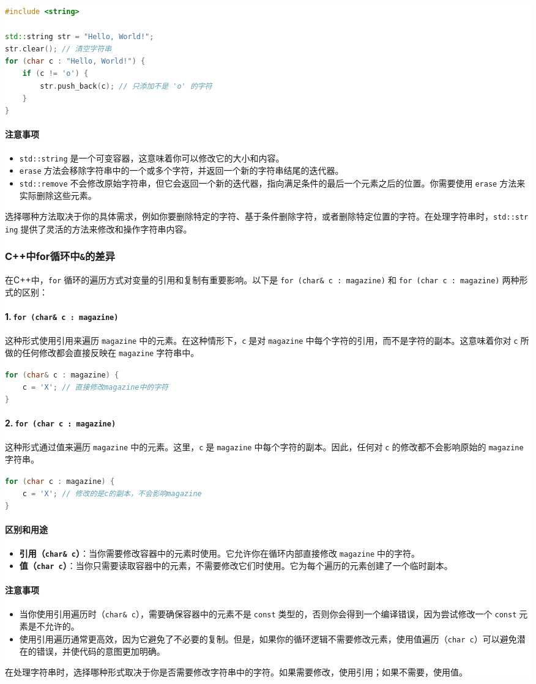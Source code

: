 ```cpp
#include <string>

std::string str = "Hello, World!";
str.clear(); // 清空字符串
for (char c : "Hello, World!") {
    if (c != 'o') {
        str.push_back(c); // 只添加不是 'o' 的字符
    }
}
```

#### 注意事项

- `std::string` 是一个可变容器，这意味着你可以修改它的大小和内容。
- `erase` 方法会移除字符串中的一个或多个字符，并返回一个新的字符串结尾的迭代器。
- `std::remove` 不会修改原始字符串，但它会返回一个新的迭代器，指向满足条件的最后一个元素之后的位置。你需要使用 `erase` 方法来实际删除这些元素。

选择哪种方法取决于你的具体需求，例如你要删除特定的字符、基于条件删除字符，或者删除特定位置的字符。在处理字符串时，`std::string` 提供了灵活的方法来修改和操作字符串内容。

### C++中for循环中`&`的差异

在C++中，`for` 循环的遍历方式对变量的引用和复制有重要影响。以下是 `for (char& c : magazine)` 和 `for (char c : magazine)` 两种形式的区别：

#### 1. `for (char& c : magazine)`

这种形式使用引用来遍历 `magazine` 中的元素。在这种情形下，`c` 是对 `magazine` 中每个字符的引用，而不是字符的副本。这意味着你对 `c` 所做的任何修改都会直接反映在 `magazine` 字符串中。

```cpp
for (char& c : magazine) {
    c = 'X'; // 直接修改magazine中的字符
}
```

#### 2. `for (char c : magazine)`

这种形式通过值来遍历 `magazine` 中的元素。这里，`c` 是 `magazine` 中每个字符的副本。因此，任何对 `c` 的修改都不会影响原始的 `magazine` 字符串。

```cpp
for (char c : magazine) {
    c = 'X'; // 修改的是c的副本，不会影响magazine
}
```

#### 区别和用途

- **引用（`char& c`）**：当你需要修改容器中的元素时使用。它允许你在循环内部直接修改 `magazine` 中的字符。
- **值（`char c`）**：当你只需要读取容器中的元素，不需要修改它们时使用。它为每个遍历的元素创建了一个临时副本。

#### 注意事项

- 当你使用引用遍历时（`char& c`），需要确保容器中的元素不是 `const` 类型的，否则你会得到一个编译错误，因为尝试修改一个 `const` 元素是不允许的。
- 使用引用遍历通常更高效，因为它避免了不必要的复制。但是，如果你的循环逻辑不需要修改元素，使用值遍历（`char c`）可以避免潜在的错误，并使代码的意图更加明确。

在处理字符串时，选择哪种形式取决于你是否需要修改字符串中的字符。如果需要修改，使用引用；如果不需要，使用值。
